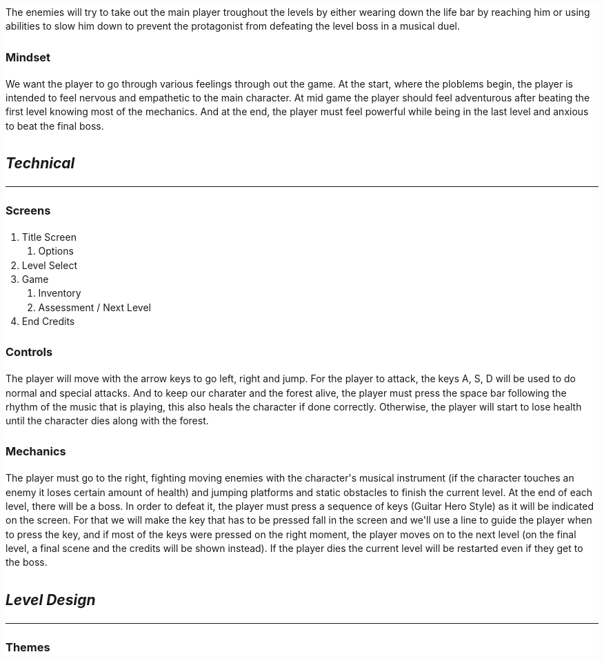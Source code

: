 The enemies will try to take out the main player troughout the levels by either wearing down the life bar by reaching him or using abilities to slow him down to prevent the protagonist from defeating the level boss in a musical duel.

### **Mindset**

We want the player to go through various feelings through out the game. At the start, where the ploblems begin, the player is intended to feel nervous and empathetic to the main character. At mid game the player should feel adventurous after beating the first level knowing most of the mechanics. And at the end, the player must feel powerful while being in the last level and anxious to beat the final boss.

## _Technical_

---

### **Screens**

1. Title Screen
    1. Options
2. Level Select
3. Game
    1. Inventory
    2. Assessment / Next Level
4. End Credits

### **Controls**

The player will move with the arrow keys to go left, right and jump. For the player to attack, the keys A, S, D will be used to do normal and special attacks. And to keep our charater and the forest alive, the player must press the space bar following the rhythm of the music that is playing, this also heals the character if done correctly. Otherwise, the player will start to lose health until the character dies along with the forest.

### **Mechanics**

The player must go to the right, fighting moving enemies with the character's musical instrument (if the character touches an enemy it loses certain amount of health) and jumping platforms and static obstacles to finish the current level. At the end of each level, there will be a boss. In order to defeat it, the player must press a sequence of keys (Guitar Hero Style) as it will be indicated on the screen. For that we will make the key that has to be pressed fall in the screen and we'll use a line to guide the player when to press the key, and if most of the keys were pressed on the right moment, the player moves on to the next level (on the final level, a final scene and the credits will be shown instead).
If the player dies the current level will be restarted even if they get to the boss.

## _Level Design_

---

### **Themes**
